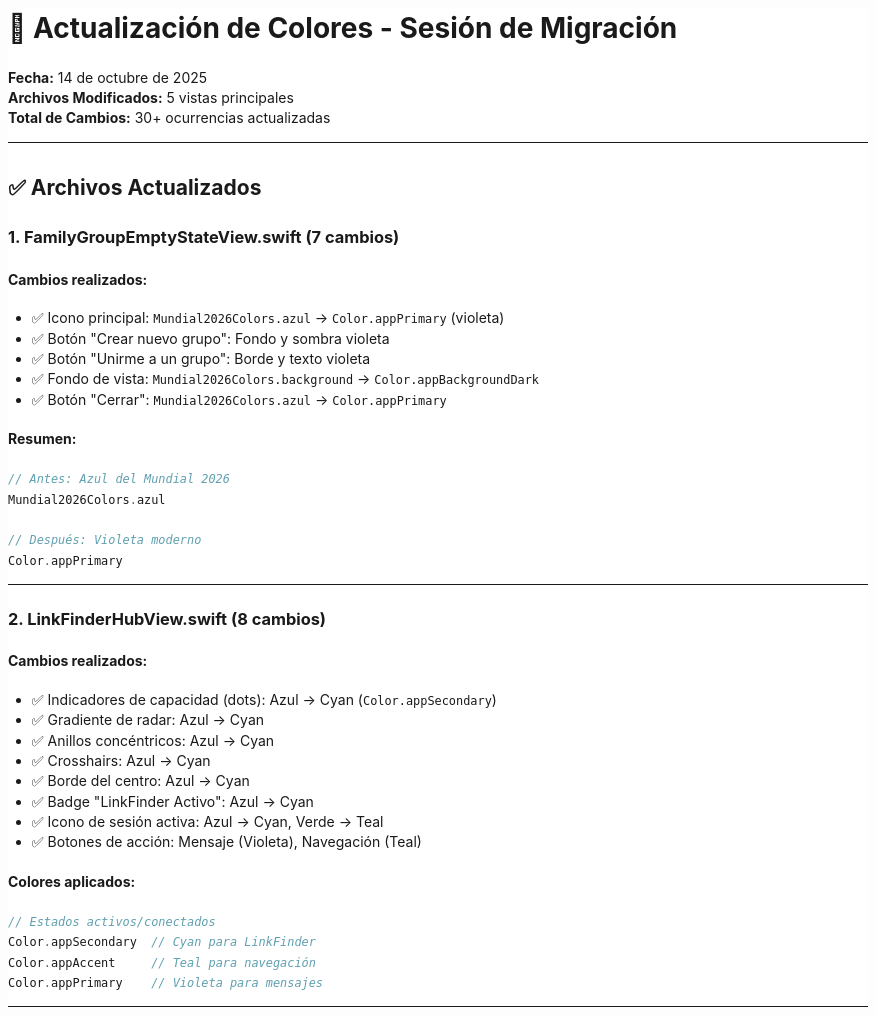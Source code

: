 # 🎨 Actualización de Colores - Sesión de Migración

**Fecha:** 14 de octubre de 2025  
**Archivos Modificados:** 5 vistas principales  
**Total de Cambios:** 30+ ocurrencias actualizadas

---

## ✅ Archivos Actualizados

### 1. **FamilyGroupEmptyStateView.swift** (7 cambios)

#### Cambios realizados:

- ✅ Icono principal: `Mundial2026Colors.azul` → `Color.appPrimary` (violeta)
- ✅ Botón "Crear nuevo grupo": Fondo y sombra violeta
- ✅ Botón "Unirme a un grupo": Borde y texto violeta
- ✅ Fondo de vista: `Mundial2026Colors.background` → `Color.appBackgroundDark`
- ✅ Botón "Cerrar": `Mundial2026Colors.azul` → `Color.appPrimary`

#### Resumen:

```swift
// Antes: Azul del Mundial 2026
Mundial2026Colors.azul

// Después: Violeta moderno
Color.appPrimary
```

---

### 2. **LinkFinderHubView.swift** (8 cambios)

#### Cambios realizados:

- ✅ Indicadores de capacidad (dots): Azul → Cyan (`Color.appSecondary`)
- ✅ Gradiente de radar: Azul → Cyan
- ✅ Anillos concéntricos: Azul → Cyan
- ✅ Crosshairs: Azul → Cyan
- ✅ Borde del centro: Azul → Cyan
- ✅ Badge "LinkFinder Activo": Azul → Cyan
- ✅ Icono de sesión activa: Azul → Cyan, Verde → Teal
- ✅ Botones de acción: Mensaje (Violeta), Navegación (Teal)

#### Colores aplicados:

```swift
// Estados activos/conectados
Color.appSecondary  // Cyan para LinkFinder
Color.appAccent     // Teal para navegación
Color.appPrimary    // Violeta para mensajes
```

---